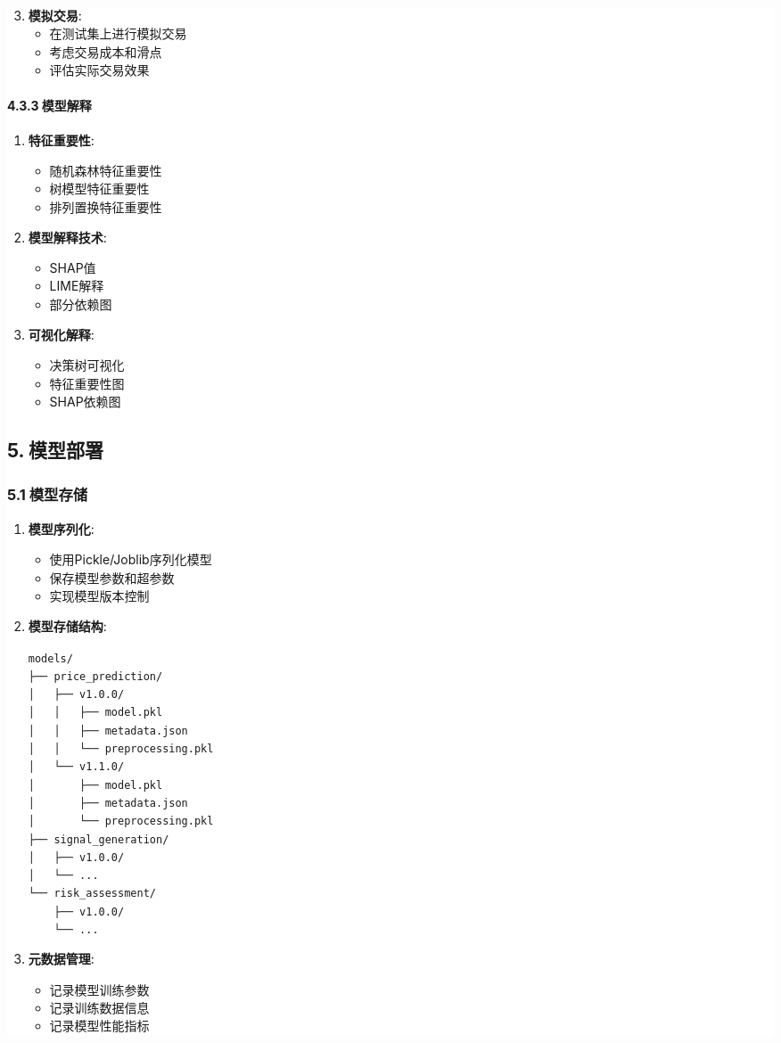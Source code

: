 3. **模拟交易**:
   - 在测试集上进行模拟交易
   - 考虑交易成本和滑点
   - 评估实际交易效果

#### 4.3.3 模型解释

1. **特征重要性**:
   - 随机森林特征重要性
   - 树模型特征重要性
   - 排列置换特征重要性

2. **模型解释技术**:
   - SHAP值
   - LIME解释
   - 部分依赖图

3. **可视化解释**:
   - 决策树可视化
   - 特征重要性图
   - SHAP依赖图

## 5. 模型部署

### 5.1 模型存储

1. **模型序列化**:
   - 使用Pickle/Joblib序列化模型
   - 保存模型参数和超参数
   - 实现模型版本控制

2. **模型存储结构**:
   ```
   models/
   ├── price_prediction/
   │   ├── v1.0.0/
   │   │   ├── model.pkl
   │   │   ├── metadata.json
   │   │   └── preprocessing.pkl
   │   └── v1.1.0/
   │       ├── model.pkl
   │       ├── metadata.json
   │       └── preprocessing.pkl
   ├── signal_generation/
   │   ├── v1.0.0/
   │   └── ...
   └── risk_assessment/
       ├── v1.0.0/
       └── ...
   ```

3. **元数据管理**:
   - 记录模型训练参数
   - 记录训练数据信息
   - 记录模型性能指标
